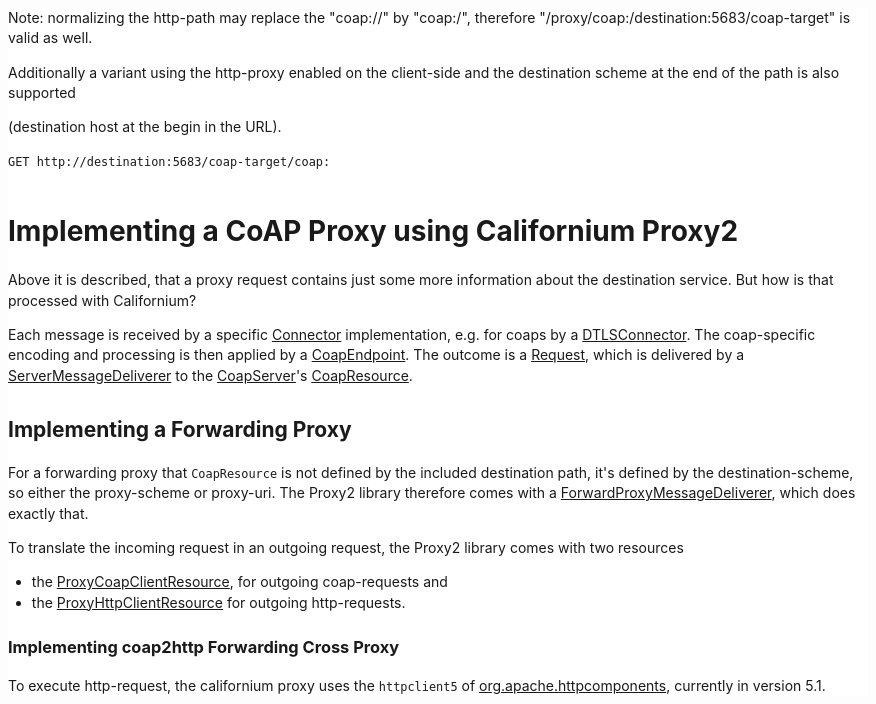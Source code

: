 Note: normalizing the http-path may replace the "coap://" by "coap:/", therefore 
"/proxy/coap:/destination:5683/coap-target" is valid as well.

Additionally a variant using the http-proxy enabled on the client-side and the destination scheme at the end of the path is also supported

(destination host at the begin in the URL).

```
GET http://destination:5683/coap-target/coap:
```

# Implementing a CoAP Proxy using Californium Proxy2

Above it is described, that a proxy request contains just some more information about the destination service. But how is that processed with Californium?

Each message is received by a specific [Connector](https://github.com/eclipse/californium/blob/main/element-connector/src/main/java/org/eclipse/californium/elements/Connector.java) implementation, e.g. for coaps by a [DTLSConnector](https://github.com/eclipse/californium/blob/main/scandium-core/src/main/java/org/eclipse/californium/scandium/DTLSConnector.java). The coap-specific encoding and processing is then applied by a [CoapEndpoint](https://github.com/eclipse/californium/blob/main/californium-core/src/main/java/org/eclipse/californium/core/network/CoapEndpoint.java). The outcome is a [Request](https://github.com/eclipse/californium/blob/main/californium-core/src/main/java/org/eclipse/californium/core/coap/Request.java), which is delivered by a [ServerMessageDeliverer](https://github.com/eclipse/californium/blob/main/californium-core/src/main/java/org/eclipse/californium/core/server/ServerMessageDeliverer.java) to the [CoapServer](https://github.com/eclipse/californium/blob/main/californium-core/src/main/java/org/eclipse/californium/core/CoapServer.java)'s [CoapResource](https://github.com/eclipse/californium/blob/main/californium-core/src/main/java/org/eclipse/californium/core/CoapResource.java).

## Implementing a Forwarding Proxy

For a forwarding proxy that `CoapResource` is not defined by the included destination path, it's defined by the destination-scheme, so either the proxy-scheme or proxy-uri. The Proxy2 library therefore comes with a [ForwardProxyMessageDeliverer](https://github.com/eclipse/californium/blob/main/californium-proxy2/src/main/java/org/eclipse/californium/proxy2/resources/ForwardProxyMessageDeliverer.java), which does exactly that.

To translate the incoming request in an outgoing request, the Proxy2 library comes with two resources 

-  the [ProxyCoapClientResource](https://github.com/eclipse/californium/blob/main/californium-proxy2/src/main/java/org/eclipse/californium/proxy2/resources/ProxyCoapClientResource.java), for outgoing coap-requests and 
-  the [ProxyHttpClientResource](https://github.com/eclipse/californium/blob/main/californium-proxy2/src/main/java/org/eclipse/californium/proxy2/resources/ProxyHttpClientResource.java) for outgoing http-requests.

### Implementing coap2http Forwarding Cross Proxy

To execute http-request, the californium proxy uses the `httpclient5` of [org.apache.httpcomponents](https://hc.apache.org/), currently in version 5.1.
